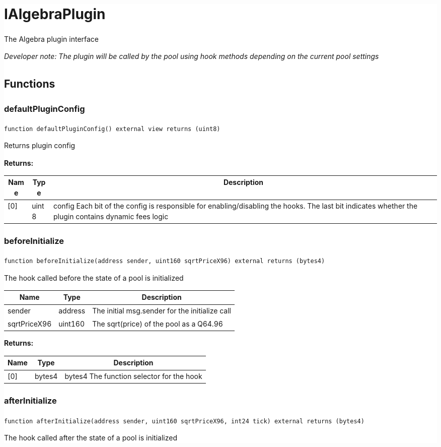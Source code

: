 

# IAlgebraPlugin


The Algebra plugin interface



*Developer note: The plugin will be called by the pool using hook methods depending on the current pool settings*


## Functions
### defaultPluginConfig

```solidity
function defaultPluginConfig() external view returns (uint8)
```

Returns plugin config

**Returns:**

| Name | Type | Description |
| ---- | ---- | ----------- |
| [0] | uint8 | config Each bit of the config is responsible for enabling/disabling the hooks. The last bit indicates whether the plugin contains dynamic fees logic |

### beforeInitialize

```solidity
function beforeInitialize(address sender, uint160 sqrtPriceX96) external returns (bytes4)
```

The hook called before the state of a pool is initialized

| Name | Type | Description |
| ---- | ---- | ----------- |
| sender | address | The initial msg.sender for the initialize call |
| sqrtPriceX96 | uint160 | The sqrt(price) of the pool as a Q64.96 |

**Returns:**

| Name | Type | Description |
| ---- | ---- | ----------- |
| [0] | bytes4 | bytes4 The function selector for the hook |

### afterInitialize

```solidity
function afterInitialize(address sender, uint160 sqrtPriceX96, int24 tick) external returns (bytes4)
```

The hook called after the state of a pool is initialized
